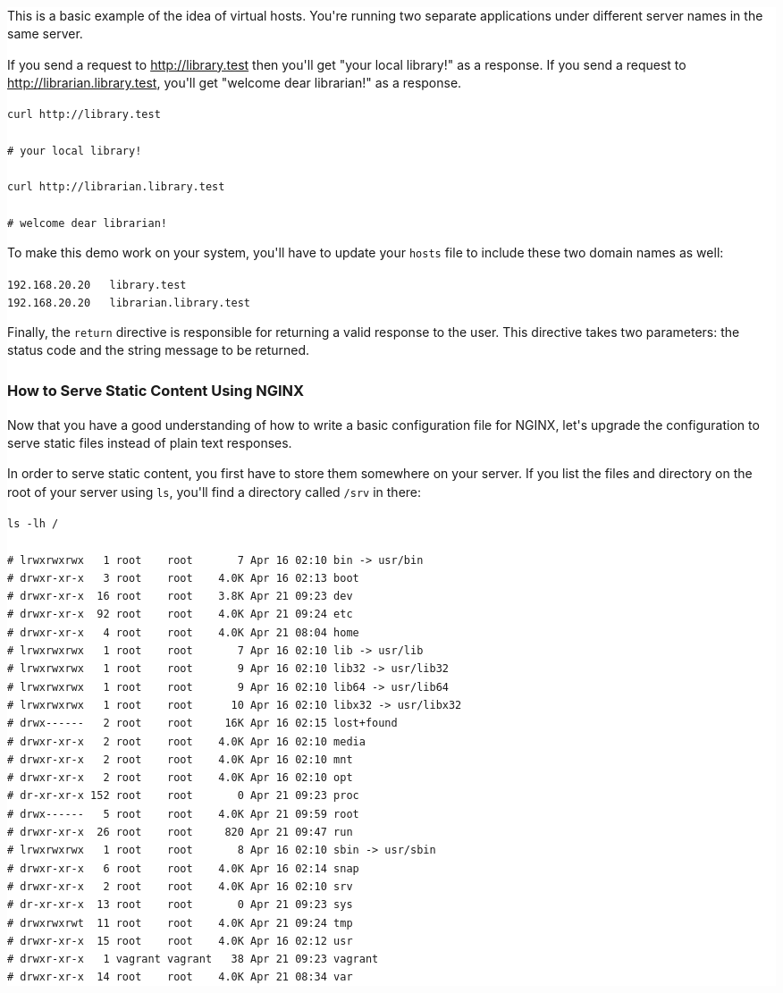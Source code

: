 This is a basic example of the idea of virtual hosts. You're running two separate applications under different server names in the same server.

If you send a request to http://library.test then you'll get "your local library!" as a response. If you send a request to http://librarian.library.test, you'll get "welcome dear librarian!" as a response.

```
curl http://library.test

# your local library!

curl http://librarian.library.test

# welcome dear librarian!
```

To make this demo work on your system, you'll have to update your `hosts` file to include these two domain names as well:

```
192.168.20.20   library.test
192.168.20.20   librarian.library.test
```

Finally, the `return` directive is responsible for returning a valid response to the user. This directive takes two parameters: the status code and the string message to be returned.

### How to Serve Static Content Using NGINX

Now that you have a good understanding of how to write a basic configuration file for NGINX, let's upgrade the configuration to serve static files instead of plain text responses.

In order to serve static content, you first have to store them somewhere on your server. If you list the files and directory on the root of your server using `ls`, you'll find a directory called `/srv` in there:

```
ls -lh /

# lrwxrwxrwx   1 root    root       7 Apr 16 02:10 bin -> usr/bin
# drwxr-xr-x   3 root    root    4.0K Apr 16 02:13 boot
# drwxr-xr-x  16 root    root    3.8K Apr 21 09:23 dev
# drwxr-xr-x  92 root    root    4.0K Apr 21 09:24 etc
# drwxr-xr-x   4 root    root    4.0K Apr 21 08:04 home
# lrwxrwxrwx   1 root    root       7 Apr 16 02:10 lib -> usr/lib
# lrwxrwxrwx   1 root    root       9 Apr 16 02:10 lib32 -> usr/lib32
# lrwxrwxrwx   1 root    root       9 Apr 16 02:10 lib64 -> usr/lib64
# lrwxrwxrwx   1 root    root      10 Apr 16 02:10 libx32 -> usr/libx32
# drwx------   2 root    root     16K Apr 16 02:15 lost+found
# drwxr-xr-x   2 root    root    4.0K Apr 16 02:10 media
# drwxr-xr-x   2 root    root    4.0K Apr 16 02:10 mnt
# drwxr-xr-x   2 root    root    4.0K Apr 16 02:10 opt
# dr-xr-xr-x 152 root    root       0 Apr 21 09:23 proc
# drwx------   5 root    root    4.0K Apr 21 09:59 root
# drwxr-xr-x  26 root    root     820 Apr 21 09:47 run
# lrwxrwxrwx   1 root    root       8 Apr 16 02:10 sbin -> usr/sbin
# drwxr-xr-x   6 root    root    4.0K Apr 16 02:14 snap
# drwxr-xr-x   2 root    root    4.0K Apr 16 02:10 srv
# dr-xr-xr-x  13 root    root       0 Apr 21 09:23 sys
# drwxrwxrwt  11 root    root    4.0K Apr 21 09:24 tmp
# drwxr-xr-x  15 root    root    4.0K Apr 16 02:12 usr
# drwxr-xr-x   1 vagrant vagrant   38 Apr 21 09:23 vagrant
# drwxr-xr-x  14 root    root    4.0K Apr 21 08:34 var
```
